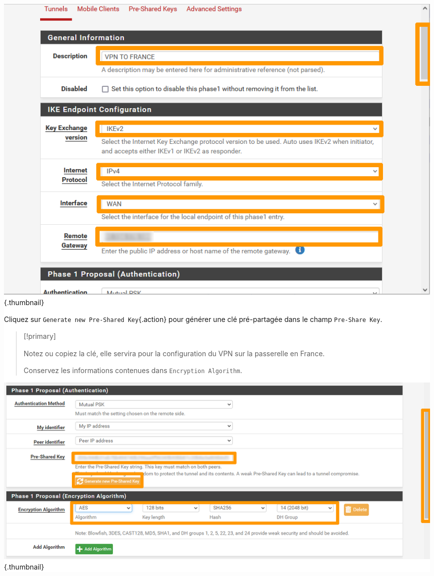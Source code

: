 ![Create VPN from Canada 03](images/08-configure-vpn-from-canada03.png){.thumbnail}

Cliquez sur `Generate new Pre-Shared Key`{.action} pour générer une clé pré-partagée dans le champ `Pre-Share Key`.

> [!primary]
> 
> Notez ou copiez la clé, elle servira pour la configuration du VPN sur la passerelle en France.
> 
> Conservez les informations contenues dans `Encryption Algorithm`.
>

![Create VPN from Canada 04](images/08-configure-vpn-from-canada04.png){.thumbnail}
